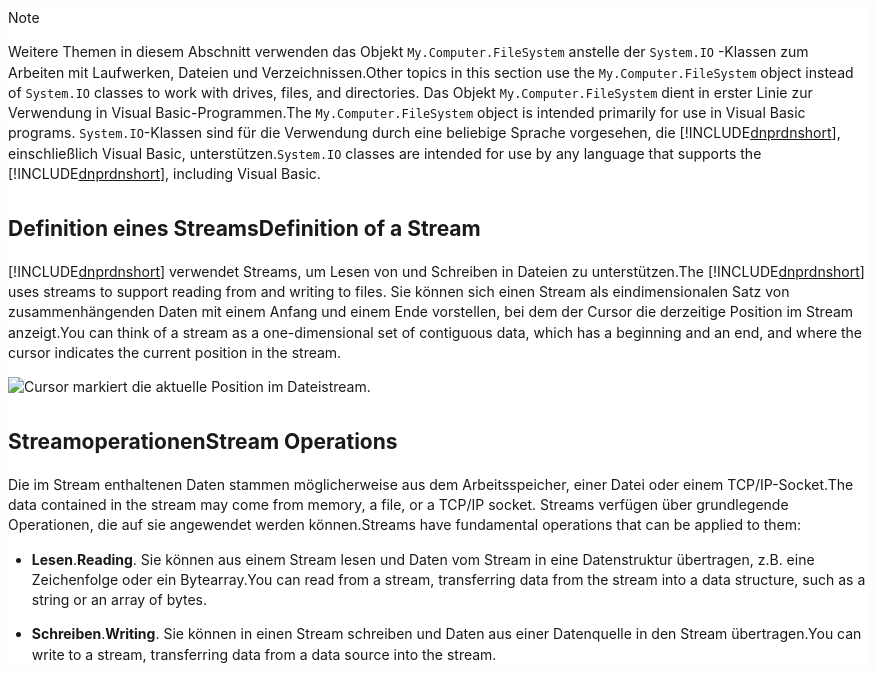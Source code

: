 > [!NOTE]
> <span data-ttu-id="3e45b-109">Weitere Themen in diesem Abschnitt verwenden das Objekt `My.Computer.FileSystem` anstelle der `System.IO` -Klassen zum Arbeiten mit Laufwerken, Dateien und Verzeichnissen.</span><span class="sxs-lookup"><span data-stu-id="3e45b-109">Other topics in this section use the `My.Computer.FileSystem` object instead of `System.IO` classes to work with drives, files, and directories.</span></span> <span data-ttu-id="3e45b-110">Das Objekt `My.Computer.FileSystem` dient in erster Linie zur Verwendung in Visual Basic-Programmen.</span><span class="sxs-lookup"><span data-stu-id="3e45b-110">The `My.Computer.FileSystem` object is intended primarily for use in Visual Basic programs.</span></span> <span data-ttu-id="3e45b-111">`System.IO`-Klassen sind für die Verwendung durch eine beliebige Sprache vorgesehen, die [!INCLUDE[dnprdnshort](~/includes/dnprdnshort-md.md)], einschließlich Visual Basic, unterstützen.</span><span class="sxs-lookup"><span data-stu-id="3e45b-111">`System.IO` classes are intended for use by any language that supports the [!INCLUDE[dnprdnshort](~/includes/dnprdnshort-md.md)], including Visual Basic.</span></span>

## <a name="definition-of-a-stream"></a><span data-ttu-id="3e45b-112">Definition eines Streams</span><span class="sxs-lookup"><span data-stu-id="3e45b-112">Definition of a Stream</span></span>

<span data-ttu-id="3e45b-113">[!INCLUDE[dnprdnshort](~/includes/dnprdnshort-md.md)] verwendet Streams, um Lesen von und Schreiben in Dateien zu unterstützen.</span><span class="sxs-lookup"><span data-stu-id="3e45b-113">The [!INCLUDE[dnprdnshort](~/includes/dnprdnshort-md.md)] uses streams to support reading from and writing to files.</span></span> <span data-ttu-id="3e45b-114">Sie können sich einen Stream als eindimensionalen Satz von zusammenhängenden Daten mit einem Anfang und einem Ende vorstellen, bei dem der Cursor die derzeitige Position im Stream anzeigt.</span><span class="sxs-lookup"><span data-stu-id="3e45b-114">You can think of a stream as a one-dimensional set of contiguous data, which has a beginning and an end, and where the cursor indicates the current position in the stream.</span></span>

![Cursor markiert die aktuelle Position im Dateistream.](./media/basics-of-net-framework-file-io-and-the-file-system/filestream-cursor-position.gif)

## <a name="stream-operations"></a><span data-ttu-id="3e45b-116">Streamoperationen</span><span class="sxs-lookup"><span data-stu-id="3e45b-116">Stream Operations</span></span>

<span data-ttu-id="3e45b-117">Die im Stream enthaltenen Daten stammen möglicherweise aus dem Arbeitsspeicher, einer Datei oder einem TCP/IP-Socket.</span><span class="sxs-lookup"><span data-stu-id="3e45b-117">The data contained in the stream may come from memory, a file, or a TCP/IP socket.</span></span> <span data-ttu-id="3e45b-118">Streams verfügen über grundlegende Operationen, die auf sie angewendet werden können.</span><span class="sxs-lookup"><span data-stu-id="3e45b-118">Streams have fundamental operations that can be applied to them:</span></span>

- <span data-ttu-id="3e45b-119">**Lesen**.</span><span class="sxs-lookup"><span data-stu-id="3e45b-119">**Reading**.</span></span> <span data-ttu-id="3e45b-120">Sie können aus einem Stream lesen und Daten vom Stream in eine Datenstruktur übertragen, z.B. eine Zeichenfolge oder ein Bytearray.</span><span class="sxs-lookup"><span data-stu-id="3e45b-120">You can read from a stream, transferring data from the stream into a data structure, such as a string or an array of bytes.</span></span>

- <span data-ttu-id="3e45b-121">**Schreiben**.</span><span class="sxs-lookup"><span data-stu-id="3e45b-121">**Writing**.</span></span> <span data-ttu-id="3e45b-122">Sie können in einen Stream schreiben und Daten aus einer Datenquelle in den Stream übertragen.</span><span class="sxs-lookup"><span data-stu-id="3e45b-122">You can write to a stream, transferring data from a data source into the stream.</span></span>
